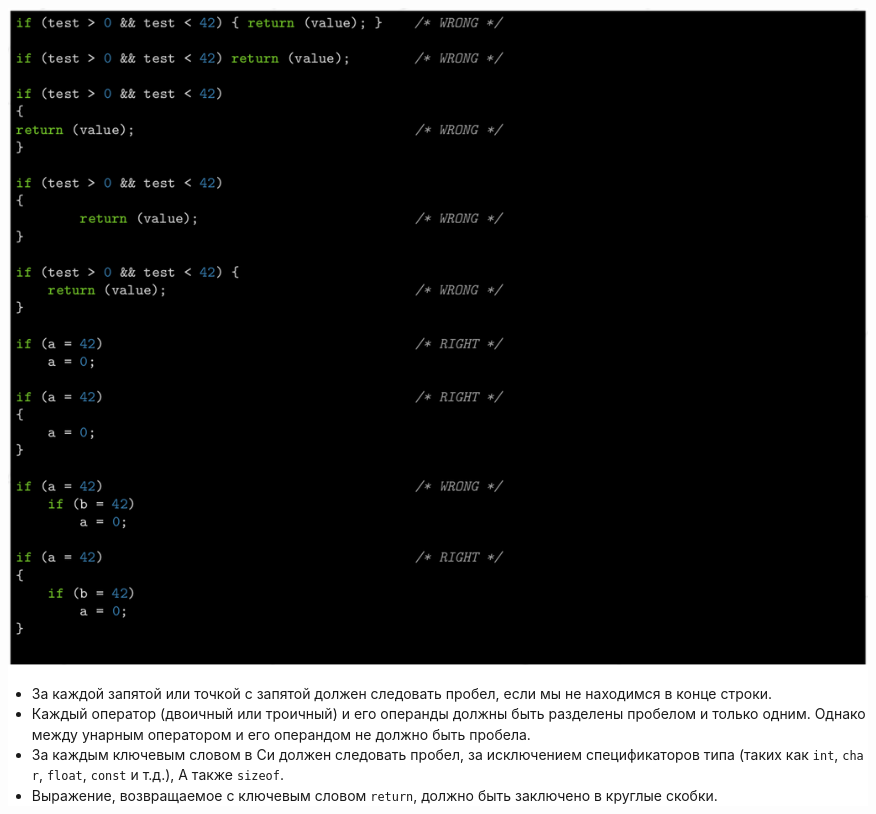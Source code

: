 ![4](src/004.png)

* За каждой запятой или точкой с запятой должен следовать пробел, если мы не находимся в конце строки.
* Каждый оператор (двоичный или троичный) и его операнды должны быть разделены пробелом и только одним. Однако между унарным оператором и его операндом не должно быть пробела.
* За каждым ключевым словом в Cи должен следовать пробел, за исключением спецификаторов типа (таких как `int`, `char`, `float`, `const` и т.д.), А также `sizeof`.
* Выражение, возвращаемое с ключевым словом `return`, должно быть заключено в круглые скобки.
